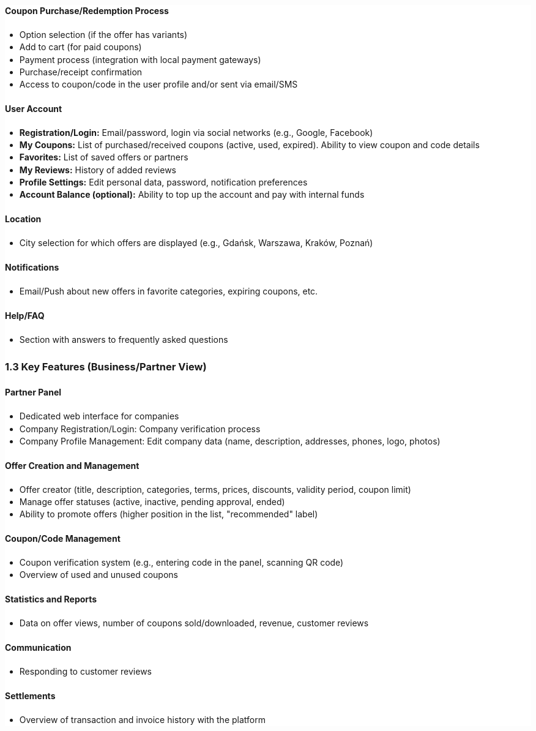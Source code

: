 #### Coupon Purchase/Redemption Process
- Option selection (if the offer has variants)
- Add to cart (for paid coupons)
- Payment process (integration with local payment gateways)
- Purchase/receipt confirmation
- Access to coupon/code in the user profile and/or sent via email/SMS

#### User Account
- **Registration/Login:** Email/password, login via social networks (e.g., Google, Facebook)
- **My Coupons:** List of purchased/received coupons (active, used, expired). Ability to view coupon and code details
- **Favorites:** List of saved offers or partners
- **My Reviews:** History of added reviews
- **Profile Settings:** Edit personal data, password, notification preferences
- **Account Balance (optional):** Ability to top up the account and pay with internal funds

#### Location
- City selection for which offers are displayed (e.g., Gdańsk, Warszawa, Kraków, Poznań)

#### Notifications
- Email/Push about new offers in favorite categories, expiring coupons, etc.

#### Help/FAQ
- Section with answers to frequently asked questions

### 1.3 Key Features (Business/Partner View)

#### Partner Panel
- Dedicated web interface for companies
- Company Registration/Login: Company verification process
- Company Profile Management: Edit company data (name, description, addresses, phones, logo, photos)

#### Offer Creation and Management
- Offer creator (title, description, categories, terms, prices, discounts, validity period, coupon limit)
- Manage offer statuses (active, inactive, pending approval, ended)
- Ability to promote offers (higher position in the list, "recommended" label)

#### Coupon/Code Management
- Coupon verification system (e.g., entering code in the panel, scanning QR code)
- Overview of used and unused coupons

#### Statistics and Reports
- Data on offer views, number of coupons sold/downloaded, revenue, customer reviews

#### Communication
- Responding to customer reviews

#### Settlements
- Overview of transaction and invoice history with the platform
